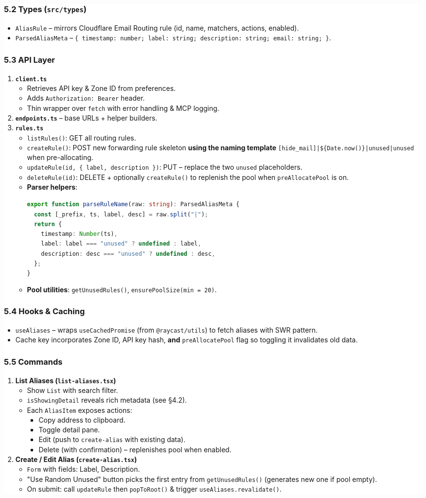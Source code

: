 
### 5.2 Types (`src/types`)
* `AliasRule` – mirrors Cloudflare Email Routing rule (id, name, matchers, actions, enabled).
* `ParsedAliasMeta` – `{ timestamp: number; label: string; description: string; email: string; }`.

### 5.3 API Layer
1. **`client.ts`**
   * Retrieves API key & Zone ID from preferences.
   * Adds `Authorization: Bearer` header.
   * Thin wrapper over `fetch` with error handling & MCP logging.
2. **`endpoints.ts`** – base URLs + helper builders.
3. **`rules.ts`**
   * `listRules()`: GET all routing rules.
   * `createRule()`: POST new forwarding rule skeleton **using the naming template** `[hide_mail]|${Date.now()}|unused|unused` when pre-allocating.
   * `updateRule(id, { label, description })`: PUT – replace the two `unused` placeholders.
   * `deleteRule(id)`: DELETE + optionally `createRule()` to replenish the pool when `preAllocatePool` is on.
   * **Parser helpers**:
     ```ts
     export function parseRuleName(raw: string): ParsedAliasMeta {
       const [_prefix, ts, label, desc] = raw.split("|");
       return {
         timestamp: Number(ts),
         label: label === "unused" ? undefined : label,
         description: desc === "unused" ? undefined : desc,
       };
     }
     ```
   * **Pool utilities**: `getUnusedRules()`, `ensurePoolSize(min = 20)`.

### 5.4 Hooks & Caching
* `useAliases` – wraps `useCachedPromise` (from `@raycast/utils`) to fetch aliases with SWR pattern.
* Cache key incorporates Zone ID, API key hash, **and** `preAllocatePool` flag so toggling it invalidates old data.

### 5.5 Commands
1. **List Aliases (`list-aliases.tsx`)**
   * Show `List` with search filter.
   * `isShowingDetail` reveals rich metadata (see §4.2).
   * Each `AliasItem` exposes actions:
     * Copy address to clipboard.
     * Toggle detail pane.
     * Edit (push to `create-alias` with existing data).
     * Delete (with confirmation) – replenishes pool when enabled.
2. **Create / Edit Alias (`create-alias.tsx`)**
   * `Form` with fields: Label, Description.
   * "Use Random Unused" button picks the first entry from `getUnusedRules()` (generates new one if pool empty).
   * On submit: call `updateRule` then `popToRoot()` & trigger `useAliases.revalidate()`.
